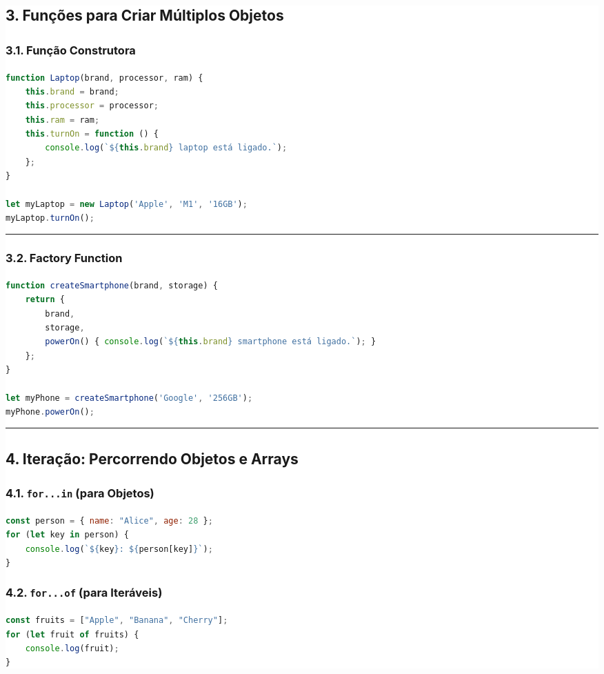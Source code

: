 
## 3. Funções para Criar Múltiplos Objetos

### 3.1. Função Construtora

```javascript
function Laptop(brand, processor, ram) {
    this.brand = brand;
    this.processor = processor;
    this.ram = ram;
    this.turnOn = function () {
        console.log(`${this.brand} laptop está ligado.`);
    };
}

let myLaptop = new Laptop('Apple', 'M1', '16GB');
myLaptop.turnOn();
```

---

### 3.2. Factory Function

```javascript
function createSmartphone(brand, storage) {
    return {
        brand,
        storage,
        powerOn() { console.log(`${this.brand} smartphone está ligado.`); }
    };
}

let myPhone = createSmartphone('Google', '256GB');
myPhone.powerOn();
```

---

## 4. Iteração: Percorrendo Objetos e Arrays

### 4.1. `for...in` (para Objetos)

```javascript
const person = { name: "Alice", age: 28 };
for (let key in person) {
    console.log(`${key}: ${person[key]}`);
}
```

### 4.2. `for...of` (para Iteráveis)

```javascript
const fruits = ["Apple", "Banana", "Cherry"];
for (let fruit of fruits) {
    console.log(fruit);
}
```
